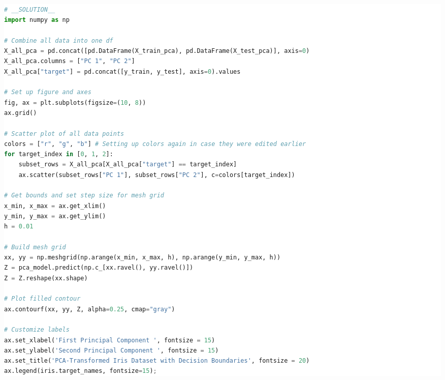 
```python
# __SOLUTION__
import numpy as np

# Combine all data into one df
X_all_pca = pd.concat([pd.DataFrame(X_train_pca), pd.DataFrame(X_test_pca)], axis=0)
X_all_pca.columns = ["PC 1", "PC 2"]
X_all_pca["target"] = pd.concat([y_train, y_test], axis=0).values

# Set up figure and axes
fig, ax = plt.subplots(figsize=(10, 8))
ax.grid()

# Scatter plot of all data points
colors = ["r", "g", "b"] # Setting up colors again in case they were edited earlier
for target_index in [0, 1, 2]:
    subset_rows = X_all_pca[X_all_pca["target"] == target_index]
    ax.scatter(subset_rows["PC 1"], subset_rows["PC 2"], c=colors[target_index])

# Get bounds and set step size for mesh grid
x_min, x_max = ax.get_xlim()
y_min, y_max = ax.get_ylim()
h = 0.01

# Build mesh grid
xx, yy = np.meshgrid(np.arange(x_min, x_max, h), np.arange(y_min, y_max, h))
Z = pca_model.predict(np.c_[xx.ravel(), yy.ravel()])
Z = Z.reshape(xx.shape)

# Plot filled contour
ax.contourf(xx, yy, Z, alpha=0.25, cmap="gray")

# Customize labels
ax.set_xlabel('First Principal Component ', fontsize = 15)
ax.set_ylabel('Second Principal Component ', fontsize = 15)
ax.set_title('PCA-Transformed Iris Dataset with Decision Boundaries', fontsize = 20)
ax.legend(iris.target_names, fontsize=15);
```

